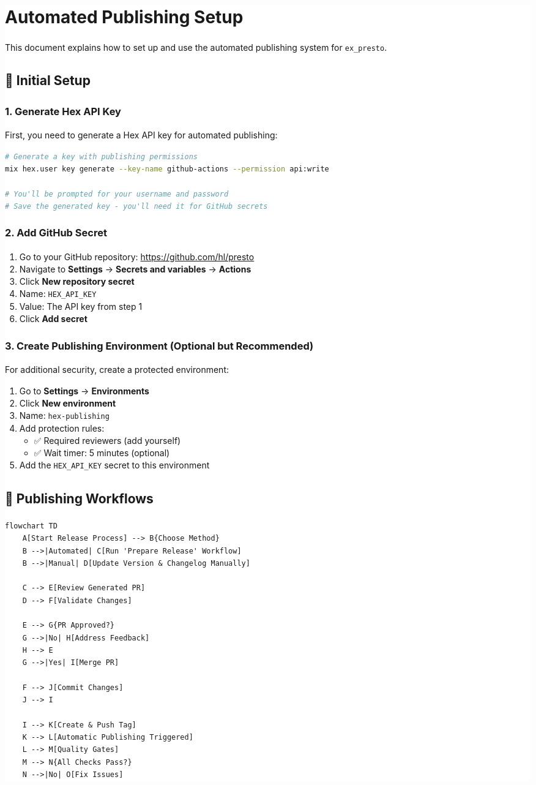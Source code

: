 # Automated Publishing Setup

This document explains how to set up and use the automated publishing system for `ex_presto`.

## 🔧 Initial Setup

### 1. Generate Hex API Key

First, you need to generate a Hex API key for automated publishing:

```bash
# Generate a key with publishing permissions
mix hex.user key generate --key-name github-actions --permission api:write

# You'll be prompted for your username and password
# Save the generated key - you'll need it for GitHub secrets
```

### 2. Add GitHub Secret

1. Go to your GitHub repository: https://github.com/hl/presto
2. Navigate to **Settings** → **Secrets and variables** → **Actions**
3. Click **New repository secret**
4. Name: `HEX_API_KEY`
5. Value: The API key from step 1
6. Click **Add secret**

### 3. Create Publishing Environment (Optional but Recommended)

For additional security, create a protected environment:

1. Go to **Settings** → **Environments**
2. Click **New environment**
3. Name: `hex-publishing`
4. Add protection rules:
   - ✅ Required reviewers (add yourself)
   - ✅ Wait timer: 5 minutes (optional)
5. Add the `HEX_API_KEY` secret to this environment

## 🚀 Publishing Workflows

```mermaid
flowchart TD
    A[Start Release Process] --> B{Choose Method}
    B -->|Automated| C[Run 'Prepare Release' Workflow]
    B -->|Manual| D[Update Version & Changelog Manually]
    
    C --> E[Review Generated PR]
    D --> F[Validate Changes]
    
    E --> G{PR Approved?}
    G -->|No| H[Address Feedback]
    H --> E
    G -->|Yes| I[Merge PR]
    
    F --> J[Commit Changes]
    J --> I
    
    I --> K[Create & Push Tag]
    K --> L[Automatic Publishing Triggered]
    L --> M[Quality Gates]
    M --> N{All Checks Pass?}
    N -->|No| O[Fix Issues]
```